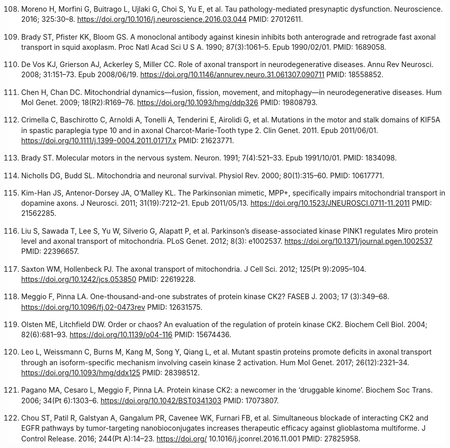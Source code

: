 108. Moreno H, Morfini G, Buitrago L, Ujlaki G, Choi S, Yu E, et al. Tau pathology-mediated presynaptic dysfunction. Neuroscience. 2016; 325:30–8. https://doi.org/10.1016/j.neuroscience.2016.03.044 PMID: 27012611.

109. Brady ST, Pfister KK, Bloom GS. A monoclonal antibody against kinesin inhibits both anterograde and retrograde fast axonal transport in squid axoplasm. Proc Natl Acad Sci U S A. 1990; 87(3):1061–5. Epub 1990/02/01. PMID: 1689058.

110. De Vos KJ, Grierson AJ, Ackerley S, Miller CC. Role of axonal transport in neurodegenerative diseases. Annu Rev Neurosci. 2008; 31:151–73. Epub 2008/06/19. https://doi.org/10.1146/annurev.neuro.31.061307.090711 PMID: 18558852.

111. Chen H, Chan DC. Mitochondrial dynamics—fusion, fission, movement, and mitophagy—in neurodegenerative diseases. Hum Mol Genet. 2009; 18(R2):R169–76. https://doi.org/10.1093/hmg/ddp326 PMID: 19808793.

112. Crimella C, Baschirotto C, Arnoldi A, Tonelli A, Tenderini E, Airolidi G, et al. Mutations in the motor and stalk domains of KIF5A in spastic paraplegia type 10 and in axonal Charcot-Marie-Tooth type 2. Clin Genet. 2011. Epub 2011/06/01. https://doi.org/10.1111/j.1399-0004.2011.01717.x PMID: 21623771.

113. Brady ST. Molecular motors in the nervous system. Neuron. 1991; 7(4):521–33. Epub 1991/10/01. PMID: 1834098.

114. Nicholls DG, Budd SL. Mitochondria and neuronal survival. Physiol Rev. 2000; 80(1):315–60. PMID: 10617771.

115. Kim-Han JS, Antenor-Dorsey JA, O’Malley KL. The Parkinsonian mimetic, MPP+, specifically impairs mitochondrial transport in dopamine axons. J Neurosci. 2011; 31(19):7212–21. Epub 2011/05/13. https://doi.org/10.1523/JNEUROSCI.0711-11.2011 PMID: 21562285.

116. Liu S, Sawada T, Lee S, Yu W, Silverio G, Alapatt P, et al. Parkinson’s disease-associated kinase PINK1 regulates Miro protein level and axonal transport of mitochondria. PLoS Genet. 2012; 8(3): e1002537. https://doi.org/10.1371/journal.pgen.1002537 PMID: 22396657.

117. Saxton WM, Hollenbeck PJ. The axonal transport of mitochondria. J Cell Sci. 2012; 125(Pt 9):2095–104. https://doi.org/10.1242/jcs.053850 PMID: 22619228.

118. Meggio F, Pinna LA. One-thousand-and-one substrates of protein kinase CK2? FASEB J. 2003; 17 (3):349–68. https://doi.org/10.1096/fj.02-0473rev PMID: 12631575.

119. Olsten ME, Litchfield DW. Order or chaos? An evaluation of the regulation of protein kinase CK2. Biochem Cell Biol. 2004; 82(6):681–93. https://doi.org/10.1139/o04-116 PMID: 15674436.

120. Leo L, Weissmann C, Burns M, Kang M, Song Y, Qiang L, et al. Mutant spastin proteins promote deficits in axonal transport through an isoform-specific mechanism involving casein kinase 2 activation. Hum Mol Genet. 2017; 26(12):2321–34. https://doi.org/10.1093/hmg/ddx125 PMID: 28398512.

121. Pagano MA, Cesaro L, Meggio F, Pinna LA. Protein kinase CK2: a newcomer in the ‘druggable kinome’. Biochem Soc Trans. 2006; 34(Pt 6):1303–6. https://doi.org/10.1042/BST0341303 PMID: 17073807.

122. Chou ST, Patil R, Galstyan A, Gangalum PR, Cavenee WK, Furnari FB, et al. Simultaneous blockade of interacting CK2 and EGFR pathways by tumor-targeting nanobioconjugates increases therapeutic efficacy against glioblastoma multiforme. J Control Release. 2016; 244(Pt A):14–23. https://doi.org/ 10.1016/j.jconrel.2016.11.001 PMID: 27825958.
